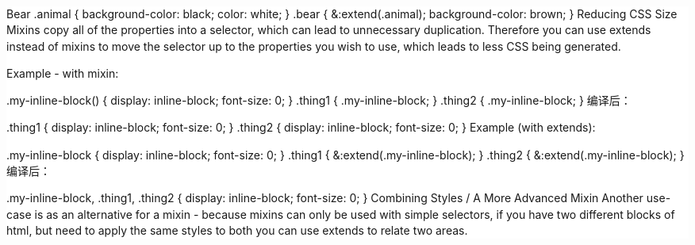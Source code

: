 <a class="bear">Bear</a>
.animal {
  background-color: black;
  color: white;
}
.bear {
  &:extend(.animal);
  background-color: brown;
}
Reducing CSS Size
Mixins copy all of the properties into a selector, which can lead to unnecessary duplication. Therefore you can use extends instead of mixins to move the selector up to the properties you wish to use, which leads to less CSS being generated.

Example - with mixin:

.my-inline-block() {
  display: inline-block;
  font-size: 0;
}
.thing1 {
  .my-inline-block;
}
.thing2 {
  .my-inline-block;
}
编译后：

.thing1 {
  display: inline-block;
  font-size: 0;
}
.thing2 {
  display: inline-block;
  font-size: 0;
}
Example (with extends):

.my-inline-block {
  display: inline-block;
  font-size: 0;
}
.thing1 {
  &:extend(.my-inline-block);
}
.thing2 {
  &:extend(.my-inline-block);
}
编译后：

.my-inline-block,
.thing1,
.thing2 {
  display: inline-block;
  font-size: 0;
}
Combining Styles / A More Advanced Mixin
Another use-case is as an alternative for a mixin - because mixins can only be used with simple selectors, if you have two different blocks of html, but need to apply the same styles to both you can use extends to relate two areas.
